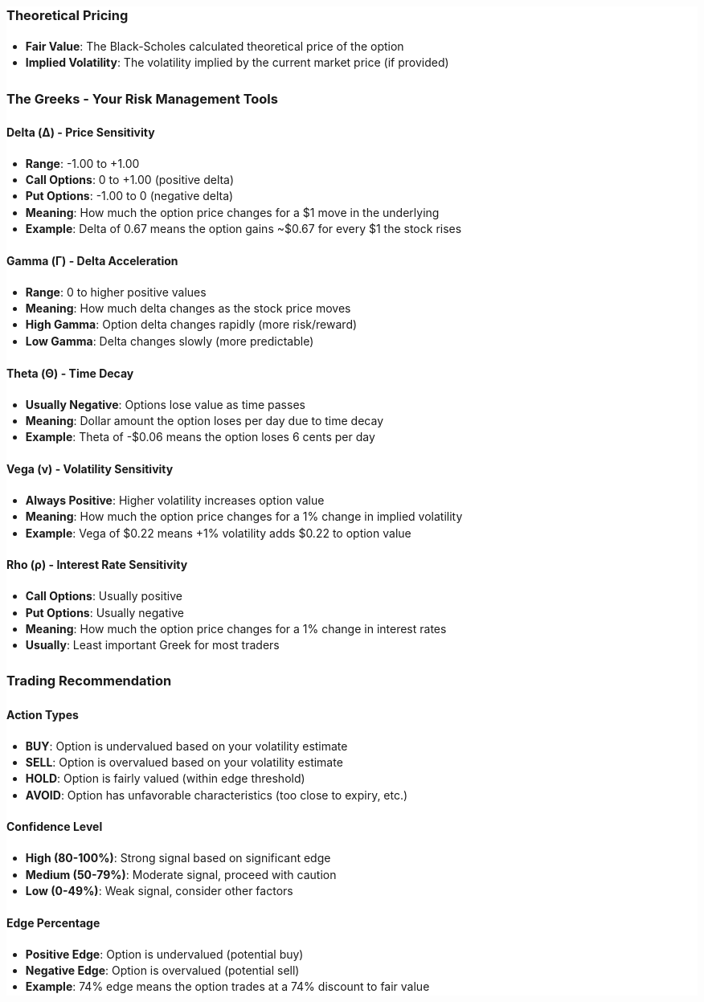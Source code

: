 ### **Theoretical Pricing**

- **Fair Value**: The Black-Scholes calculated theoretical price of the option
- **Implied Volatility**: The volatility implied by the current market price (if provided)

### **The Greeks - Your Risk Management Tools**

#### **Delta (Δ)** - Price Sensitivity
- **Range**: -1.00 to +1.00
- **Call Options**: 0 to +1.00 (positive delta)
- **Put Options**: -1.00 to 0 (negative delta)
- **Meaning**: How much the option price changes for a $1 move in the underlying
- **Example**: Delta of 0.67 means the option gains ~$0.67 for every $1 the stock rises

#### **Gamma (Γ)** - Delta Acceleration
- **Range**: 0 to higher positive values
- **Meaning**: How much delta changes as the stock price moves
- **High Gamma**: Option delta changes rapidly (more risk/reward)
- **Low Gamma**: Delta changes slowly (more predictable)

#### **Theta (Θ)** - Time Decay
- **Usually Negative**: Options lose value as time passes
- **Meaning**: Dollar amount the option loses per day due to time decay
- **Example**: Theta of -$0.06 means the option loses 6 cents per day

#### **Vega (ν)** - Volatility Sensitivity
- **Always Positive**: Higher volatility increases option value
- **Meaning**: How much the option price changes for a 1% change in implied volatility
- **Example**: Vega of $0.22 means +1% volatility adds $0.22 to option value

#### **Rho (ρ)** - Interest Rate Sensitivity
- **Call Options**: Usually positive
- **Put Options**: Usually negative
- **Meaning**: How much the option price changes for a 1% change in interest rates
- **Usually**: Least important Greek for most traders

### **Trading Recommendation**

#### **Action Types**
- **BUY**: Option is undervalued based on your volatility estimate
- **SELL**: Option is overvalued based on your volatility estimate
- **HOLD**: Option is fairly valued (within edge threshold)
- **AVOID**: Option has unfavorable characteristics (too close to expiry, etc.)

#### **Confidence Level**
- **High (80-100%)**: Strong signal based on significant edge
- **Medium (50-79%)**: Moderate signal, proceed with caution
- **Low (0-49%)**: Weak signal, consider other factors

#### **Edge Percentage**
- **Positive Edge**: Option is undervalued (potential buy)
- **Negative Edge**: Option is overvalued (potential sell)
- **Example**: 74% edge means the option trades at a 74% discount to fair value
